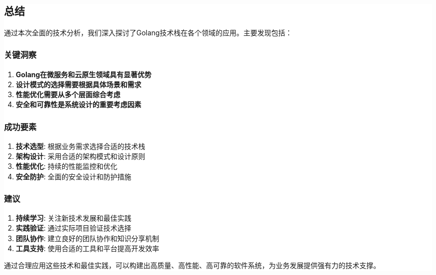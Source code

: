 ## 总结

通过本次全面的技术分析，我们深入探讨了Golang技术栈在各个领域的应用。主要发现包括：

### 关键洞察

1. **Golang在微服务和云原生领域具有显著优势**
2. **设计模式的选择需要根据具体场景和需求**
3. **性能优化需要从多个层面综合考虑**
4. **安全和可靠性是系统设计的重要考虑因素**

### 成功要素

1. **技术选型**: 根据业务需求选择合适的技术栈
2. **架构设计**: 采用合适的架构模式和设计原则
3. **性能优化**: 持续的性能监控和优化
4. **安全防护**: 全面的安全设计和防护措施

### 建议

1. **持续学习**: 关注新技术发展和最佳实践
2. **实践验证**: 通过实际项目验证技术选择
3. **团队协作**: 建立良好的团队协作和知识分享机制
4. **工具支持**: 使用合适的工具和平台提高开发效率

通过合理应用这些技术和最佳实践，可以构建出高质量、高性能、高可靠的软件系统，为业务发展提供强有力的技术支撑。
